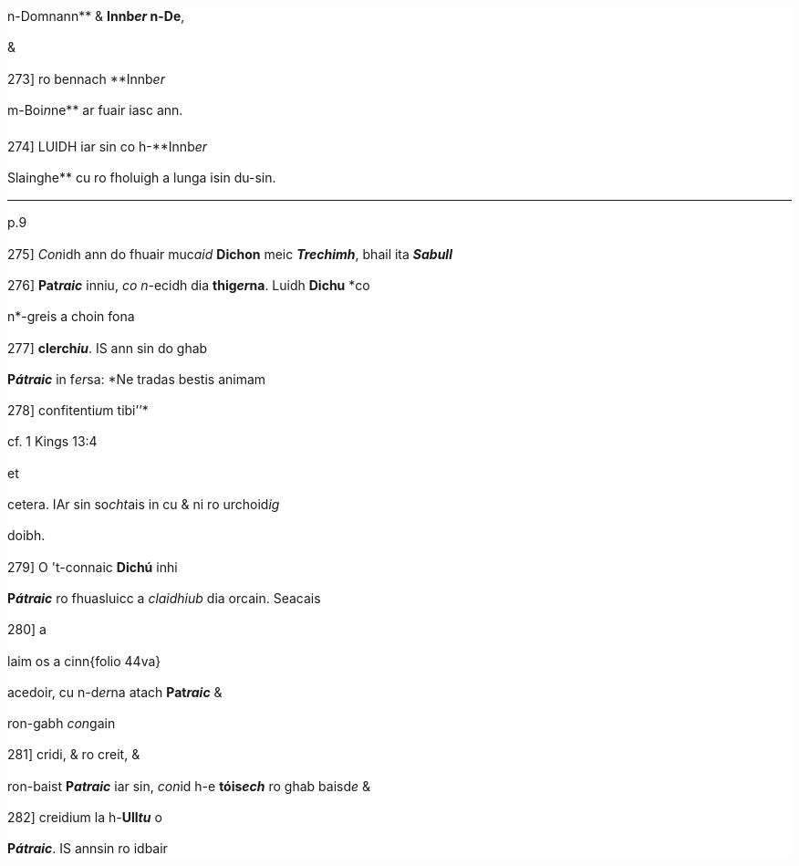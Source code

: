 n-Domnann** & **Innb*er* n-De**,

& 
  
273] ro bennach **Innb*er*

m-Boi*n*ne** ar fuair iasc ann. 


#### 



  
274] LUIDH iar sin co h-**Innb*er*

Slainghe** cu ro fholuigh a lunga isin du-sin.


---

p.9


  
275] *Con*idh ann do fhuair muc*aid*
**Dichon** meic ***Trechimh***, bhail ita ***Sabull***
  
276] **Pat*raic*** inniu, *co n*-ecidh dia **thig*er*na**. Luidh **Dichu** *co

n*-greis a choin fona 
  
277] **clerch*iu***. IS ann sin do ghab

**P*átraic*** in f*er*sa: *Ne tradas bestis animam 
  
278] confitenti*u*m tibi’’*

cf. 1 Kings 13:4

 et

cetera. IAr sin so*cht*ais in cu & ni ro urchoid*ig*

doibh. 
  
279] O 't-connaic **Dichú** inhi

**P*átraic*** ro fhuasluicc a *claidhiub* dia orcain. Seacais 
  
280] a

laim os a cinn{folio 44va}



acedoir, cu n-d*er*na atach **Pat*raic*** &

ron-gabh *con*gain 
  
281] cridi, & ro creit, &

ron-baist **P*atraic*** iar sin, *con*id h-e **tóis*ech*** ro ghab baisd*e* & 
  
282] creidium la h-**Ull*tu*** o

**P*átraic***. IS annsin ro idbair
